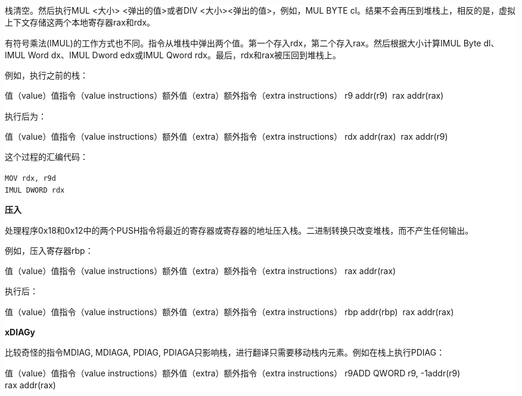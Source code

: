 栈清空。然后执行MUL &lt;大小&gt; &lt;弹出的值&gt;或者DIV &lt;大小&gt;&lt;弹出的值&gt;，例如，MUL BYTE cl。结果不会再压到堆栈上，相反的是，虚拟上下文存储这两个本地寄存器rax和rdx。

有符号乘法(IMUL)的工作方式也不同。指令从堆栈中弹出两个值。第一个存入rdx，第二个存入rax。然后根据大小计算IMUL Byte dl、IMUL Word dx、IMUL Dword edx或IMUL Qword rdx。最后，rdx和rax被压回到堆栈上。

例如，执行之前的栈：
<td valign="bottom">值（value）</td><td valign="bottom">值指令（value instructions）</td><td valign="bottom">额外值（extra）</td><td valign="bottom">额外指令（extra instructions）</td>
<td valign="top">r9</td><td valign="top"> </td><td valign="top">addr(r9)</td><td valign="top"> </td>
<td valign="top">rax</td><td valign="top"> </td><td valign="top">addr(rax)</td><td valign="top"> </td>

执行后为：
<td valign="bottom">值（value）</td><td valign="bottom">值指令（value instructions）</td><td valign="bottom">额外值（extra）</td><td valign="bottom">额外指令（extra instructions）</td>
<td valign="top">rdx</td><td valign="top"> </td><td valign="top">addr(rax)</td><td valign="top"> </td>
<td valign="top">rax</td><td valign="top"> </td><td valign="top">addr(r9)</td><td valign="top"> </td>

这个过程的汇编代码：

```
MOV rdx, r9d
IMUL DWORD rdx
```

<a name="header-n589"></a>**压入**

处理程序0x18和0x12中的两个PUSH指令将最近的寄存器或寄存器的地址压入栈。二进制转换只改变堆栈，而不产生任何输出。

例如，压入寄存器rbp：
<td valign="bottom">值（value）</td><td valign="bottom">值指令（value instructions）</td><td valign="bottom">额外值（extra）</td><td valign="bottom">额外指令（extra instructions）</td>
<td valign="top">rax</td><td valign="top"> </td><td valign="top">addr(rax)</td><td valign="top"> </td>

执行后：
<td valign="bottom">值（value）</td><td valign="bottom">值指令（value instructions）</td><td valign="bottom">额外值（extra）</td><td valign="bottom">额外指令（extra instructions）</td>
<td valign="top">rbp</td><td valign="top"> </td><td valign="top">addr(rbp)</td><td valign="top"> </td>
<td valign="top">rax</td><td valign="top"> </td><td valign="top">addr(rax)</td><td valign="top"> </td>

<a name="header-n620"></a>**xDIAGy**

比较奇怪的指令MDIAG, MDIAGA, PDIAG, PDIAGA只影响栈，进行翻译只需要移动栈内元素。例如在栈上执行PDIAG：
<td valign="bottom">值（value）</td><td valign="bottom">值指令（value instructions）</td><td valign="bottom">额外值（extra）</td><td valign="bottom">额外指令（extra instructions）</td>
<td valign="top">r9</td><td valign="top">ADD QWORD r9, -1</td><td valign="top">addr(r9)</td><td valign="top"> </td>
<td valign="top">rax</td><td valign="top"> </td><td valign="top">addr(rax)</td><td valign="top"> </td>
